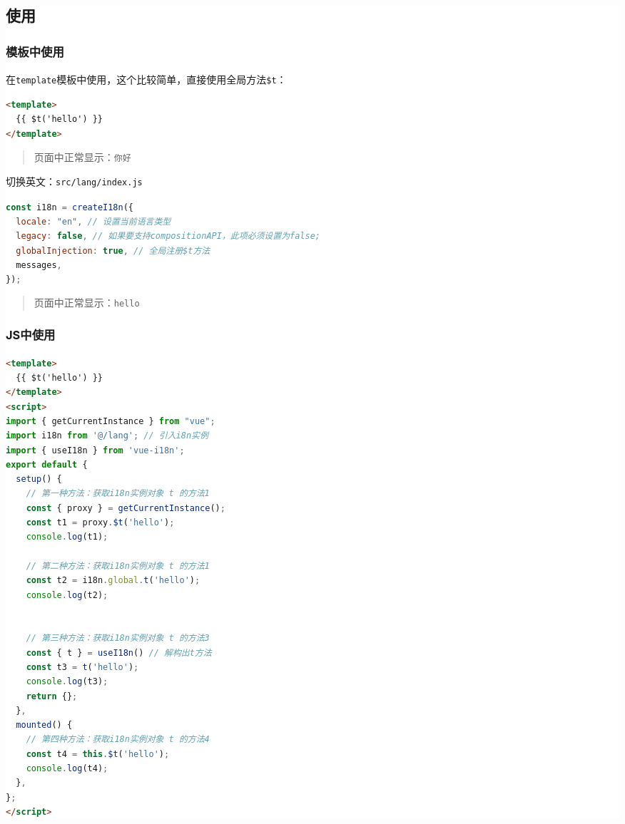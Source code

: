 ## 使用

### 模板中使用

在`template`模板中使用，这个比较简单，直接使用全局方法`$t`：

```html
<template>
  {{ $t('hello') }}
</template>
```

> 页面中正常显示：`你好`



切换英文：`src/lang/index.js`

```js
const i18n = createI18n({
  locale: "en", // 设置当前语言类型
  legacy: false, // 如果要支持compositionAPI，此项必须设置为false;
  globalInjection: true, // 全局注册$t方法
  messages,
});
```

> 页面中正常显示：`hello`

### JS中使用

```html
<template>
  {{ $t('hello') }}
</template>
<script>
import { getCurrentInstance } from "vue";
import i18n from '@/lang'; // 引入i8n实例
import { useI18n } from 'vue-i18n';
export default {
  setup() {
    // 第一种方法：获取i18n实例对象 t 的方法1
    const { proxy } = getCurrentInstance();
    const t1 = proxy.$t('hello');
    console.log(t1);

    // 第二种方法：获取i18n实例对象 t 的方法1
    const t2 = i18n.global.t('hello');
    console.log(t2);


    // 第三种方法：获取i18n实例对象 t 的方法3
    const { t } = useI18n() // 解构出t方法
    const t3 = t('hello');
    console.log(t3);
    return {};
  },
  mounted() {
    // 第四种方法：获取i18n实例对象 t 的方法4
    const t4 = this.$t('hello');
    console.log(t4);
  },
};
</script>
```
